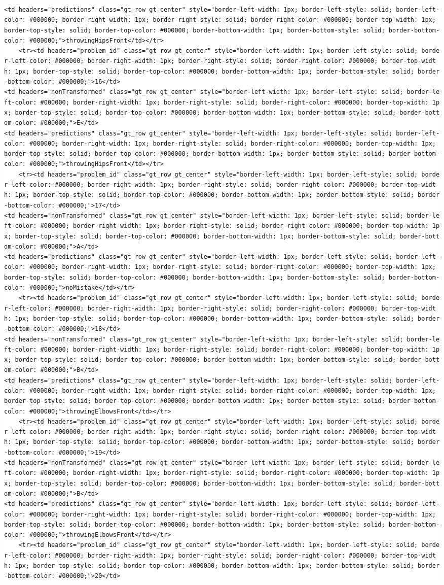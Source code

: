 ```{=html}
<td headers="predictions" class="gt_row gt_center" style="border-left-width: 1px; border-left-style: solid; border-left-color: #000000; border-right-width: 1px; border-right-style: solid; border-right-color: #000000; border-top-width: 1px; border-top-style: solid; border-top-color: #000000; border-bottom-width: 1px; border-bottom-style: solid; border-bottom-color: #000000;">throwingHipsFront</td></tr>
    <tr><td headers="problem_id" class="gt_row gt_center" style="border-left-width: 1px; border-left-style: solid; border-left-color: #000000; border-right-width: 1px; border-right-style: solid; border-right-color: #000000; border-top-width: 1px; border-top-style: solid; border-top-color: #000000; border-bottom-width: 1px; border-bottom-style: solid; border-bottom-color: #000000;">16</td>
<td headers="nonTransformed" class="gt_row gt_center" style="border-left-width: 1px; border-left-style: solid; border-left-color: #000000; border-right-width: 1px; border-right-style: solid; border-right-color: #000000; border-top-width: 1px; border-top-style: solid; border-top-color: #000000; border-bottom-width: 1px; border-bottom-style: solid; border-bottom-color: #000000;">E</td>
<td headers="predictions" class="gt_row gt_center" style="border-left-width: 1px; border-left-style: solid; border-left-color: #000000; border-right-width: 1px; border-right-style: solid; border-right-color: #000000; border-top-width: 1px; border-top-style: solid; border-top-color: #000000; border-bottom-width: 1px; border-bottom-style: solid; border-bottom-color: #000000;">throwingHipsFront</td></tr>
    <tr><td headers="problem_id" class="gt_row gt_center" style="border-left-width: 1px; border-left-style: solid; border-left-color: #000000; border-right-width: 1px; border-right-style: solid; border-right-color: #000000; border-top-width: 1px; border-top-style: solid; border-top-color: #000000; border-bottom-width: 1px; border-bottom-style: solid; border-bottom-color: #000000;">17</td>
<td headers="nonTransformed" class="gt_row gt_center" style="border-left-width: 1px; border-left-style: solid; border-left-color: #000000; border-right-width: 1px; border-right-style: solid; border-right-color: #000000; border-top-width: 1px; border-top-style: solid; border-top-color: #000000; border-bottom-width: 1px; border-bottom-style: solid; border-bottom-color: #000000;">A</td>
<td headers="predictions" class="gt_row gt_center" style="border-left-width: 1px; border-left-style: solid; border-left-color: #000000; border-right-width: 1px; border-right-style: solid; border-right-color: #000000; border-top-width: 1px; border-top-style: solid; border-top-color: #000000; border-bottom-width: 1px; border-bottom-style: solid; border-bottom-color: #000000;">noMistake</td></tr>
    <tr><td headers="problem_id" class="gt_row gt_center" style="border-left-width: 1px; border-left-style: solid; border-left-color: #000000; border-right-width: 1px; border-right-style: solid; border-right-color: #000000; border-top-width: 1px; border-top-style: solid; border-top-color: #000000; border-bottom-width: 1px; border-bottom-style: solid; border-bottom-color: #000000;">18</td>
<td headers="nonTransformed" class="gt_row gt_center" style="border-left-width: 1px; border-left-style: solid; border-left-color: #000000; border-right-width: 1px; border-right-style: solid; border-right-color: #000000; border-top-width: 1px; border-top-style: solid; border-top-color: #000000; border-bottom-width: 1px; border-bottom-style: solid; border-bottom-color: #000000;">B</td>
<td headers="predictions" class="gt_row gt_center" style="border-left-width: 1px; border-left-style: solid; border-left-color: #000000; border-right-width: 1px; border-right-style: solid; border-right-color: #000000; border-top-width: 1px; border-top-style: solid; border-top-color: #000000; border-bottom-width: 1px; border-bottom-style: solid; border-bottom-color: #000000;">throwingElbowsFront</td></tr>
    <tr><td headers="problem_id" class="gt_row gt_center" style="border-left-width: 1px; border-left-style: solid; border-left-color: #000000; border-right-width: 1px; border-right-style: solid; border-right-color: #000000; border-top-width: 1px; border-top-style: solid; border-top-color: #000000; border-bottom-width: 1px; border-bottom-style: solid; border-bottom-color: #000000;">19</td>
<td headers="nonTransformed" class="gt_row gt_center" style="border-left-width: 1px; border-left-style: solid; border-left-color: #000000; border-right-width: 1px; border-right-style: solid; border-right-color: #000000; border-top-width: 1px; border-top-style: solid; border-top-color: #000000; border-bottom-width: 1px; border-bottom-style: solid; border-bottom-color: #000000;">B</td>
<td headers="predictions" class="gt_row gt_center" style="border-left-width: 1px; border-left-style: solid; border-left-color: #000000; border-right-width: 1px; border-right-style: solid; border-right-color: #000000; border-top-width: 1px; border-top-style: solid; border-top-color: #000000; border-bottom-width: 1px; border-bottom-style: solid; border-bottom-color: #000000;">throwingElbowsFront</td></tr>
    <tr><td headers="problem_id" class="gt_row gt_center" style="border-left-width: 1px; border-left-style: solid; border-left-color: #000000; border-right-width: 1px; border-right-style: solid; border-right-color: #000000; border-top-width: 1px; border-top-style: solid; border-top-color: #000000; border-bottom-width: 1px; border-bottom-style: solid; border-bottom-color: #000000;">20</td>
```